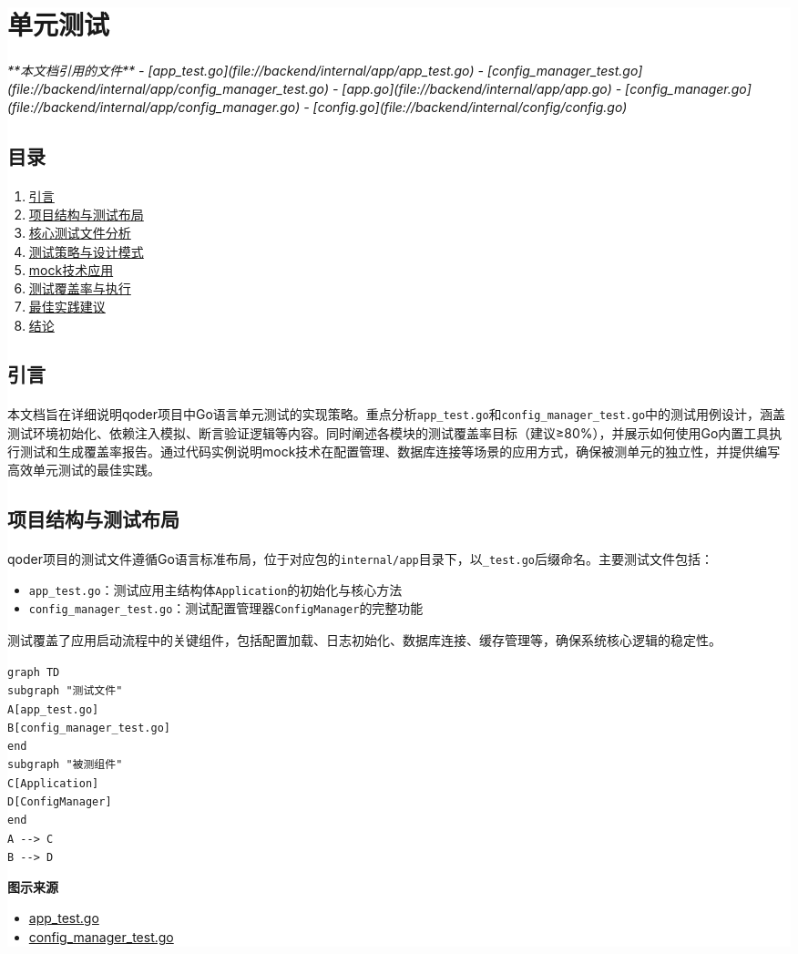 # 单元测试

<cite>
**本文档引用的文件**   
- [app_test.go](file://backend/internal/app/app_test.go)
- [config_manager_test.go](file://backend/internal/app/config_manager_test.go)
- [app.go](file://backend/internal/app/app.go)
- [config_manager.go](file://backend/internal/app/config_manager.go)
- [config.go](file://backend/internal/config/config.go)
</cite>

## 目录
1. [引言](#引言)
2. [项目结构与测试布局](#项目结构与测试布局)
3. [核心测试文件分析](#核心测试文件分析)
4. [测试策略与设计模式](#测试策略与设计模式)
5. [mock技术应用](#mock技术应用)
6. [测试覆盖率与执行](#测试覆盖率与执行)
7. [最佳实践建议](#最佳实践建议)
8. [结论](#结论)

## 引言
本文档旨在详细说明qoder项目中Go语言单元测试的实现策略。重点分析`app_test.go`和`config_manager_test.go`中的测试用例设计，涵盖测试环境初始化、依赖注入模拟、断言验证逻辑等内容。同时阐述各模块的测试覆盖率目标（建议≥80%），并展示如何使用Go内置工具执行测试和生成覆盖率报告。通过代码实例说明mock技术在配置管理、数据库连接等场景的应用方式，确保被测单元的独立性，并提供编写高效单元测试的最佳实践。

## 项目结构与测试布局
qoder项目的测试文件遵循Go语言标准布局，位于对应包的`internal/app`目录下，以`_test.go`后缀命名。主要测试文件包括：
- `app_test.go`：测试应用主结构体`Application`的初始化与核心方法
- `config_manager_test.go`：测试配置管理器`ConfigManager`的完整功能

测试覆盖了应用启动流程中的关键组件，包括配置加载、日志初始化、数据库连接、缓存管理等，确保系统核心逻辑的稳定性。

```mermaid
graph TD
subgraph "测试文件"
A[app_test.go]
B[config_manager_test.go]
end
subgraph "被测组件"
C[Application]
D[ConfigManager]
end
A --> C
B --> D
```

**图示来源**
- [app_test.go](file://backend/internal/app/app_test.go#L1-L102)
- [config_manager_test.go](file://backend/internal/app/config_manager_test.go#L1-L280)
